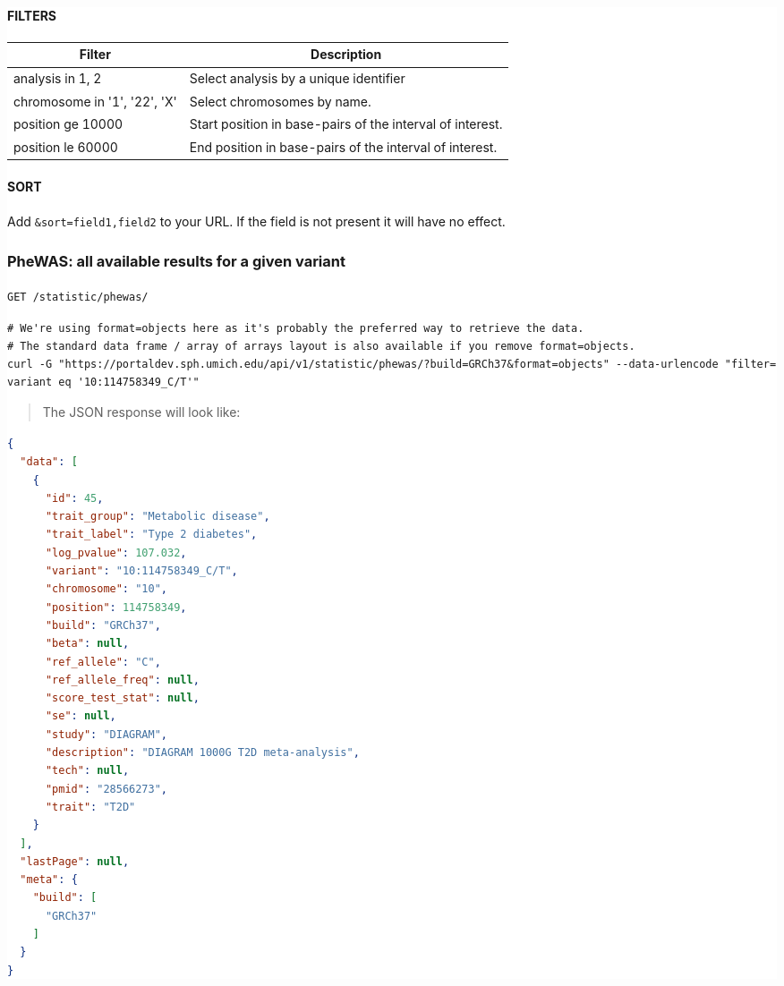 #### FILTERS

Filter | Description
------ | -----------
analysis in 1, 2 | Select analysis by a unique identifier
chromosome in '1', '22', 'X' | Select chromosomes by name.
position ge 10000 | Start position in base-pairs of the interval of interest.
position le 60000 | End position in base-pairs of the interval of interest.

#### SORT

Add `&sort=field1,field2` to your URL. If the field is not present it will have no effect.

### PheWAS: all available results for a given variant

`GET /statistic/phewas/`

```shell
# We're using format=objects here as it's probably the preferred way to retrieve the data.
# The standard data frame / array of arrays layout is also available if you remove format=objects.
curl -G "https://portaldev.sph.umich.edu/api/v1/statistic/phewas/?build=GRCh37&format=objects" --data-urlencode "filter=variant eq '10:114758349_C/T'"
```

> The JSON response will look like:

```json
{
  "data": [
    {
      "id": 45,
      "trait_group": "Metabolic disease",
      "trait_label": "Type 2 diabetes",
      "log_pvalue": 107.032,
      "variant": "10:114758349_C/T",
      "chromosome": "10",
      "position": 114758349,
      "build": "GRCh37",
      "beta": null,
      "ref_allele": "C",
      "ref_allele_freq": null,
      "score_test_stat": null,
      "se": null,
      "study": "DIAGRAM",
      "description": "DIAGRAM 1000G T2D meta-analysis",
      "tech": null,
      "pmid": "28566273",
      "trait": "T2D"
    }
  ],
  "lastPage": null,
  "meta": {
    "build": [
      "GRCh37"
    ]
  }
}
```
